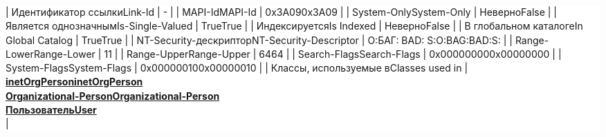 | <span data-ttu-id="4c7b2-272">Идентификатор ссылки</span><span class="sxs-lookup"><span data-stu-id="4c7b2-272">Link-Id</span></span>                | \-                                                                                                                                                       |
| <span data-ttu-id="4c7b2-273">MAPI-Id</span><span class="sxs-lookup"><span data-stu-id="4c7b2-273">MAPI-Id</span></span>                | <span data-ttu-id="4c7b2-274">0x3A09</span><span class="sxs-lookup"><span data-stu-id="4c7b2-274">0x3A09</span></span>                                                                                                                                                   |
| <span data-ttu-id="4c7b2-275">System-Only</span><span class="sxs-lookup"><span data-stu-id="4c7b2-275">System-Only</span></span>            | <span data-ttu-id="4c7b2-276">Неверно</span><span class="sxs-lookup"><span data-stu-id="4c7b2-276">False</span></span>                                                                                                                                                    |
| <span data-ttu-id="4c7b2-277">Является однозначным</span><span class="sxs-lookup"><span data-stu-id="4c7b2-277">Is-Single-Valued</span></span>       | <span data-ttu-id="4c7b2-278">True</span><span class="sxs-lookup"><span data-stu-id="4c7b2-278">True</span></span>                                                                                                                                                     |
| <span data-ttu-id="4c7b2-279">Индексируется</span><span class="sxs-lookup"><span data-stu-id="4c7b2-279">Is Indexed</span></span>             | <span data-ttu-id="4c7b2-280">Неверно</span><span class="sxs-lookup"><span data-stu-id="4c7b2-280">False</span></span>                                                                                                                                                    |
| <span data-ttu-id="4c7b2-281">В глобальном каталоге</span><span class="sxs-lookup"><span data-stu-id="4c7b2-281">In Global Catalog</span></span>      | <span data-ttu-id="4c7b2-282">True</span><span class="sxs-lookup"><span data-stu-id="4c7b2-282">True</span></span>                                                                                                                                                     |
| <span data-ttu-id="4c7b2-283">NT-Security-дескриптор</span><span class="sxs-lookup"><span data-stu-id="4c7b2-283">NT-Security-Descriptor</span></span> | <span data-ttu-id="4c7b2-284">О:БАГ: BAD: S:</span><span class="sxs-lookup"><span data-stu-id="4c7b2-284">O:BAG:BAD:S:</span></span>                                                                                                                                             |
| <span data-ttu-id="4c7b2-285">Range-Lower</span><span class="sxs-lookup"><span data-stu-id="4c7b2-285">Range-Lower</span></span>            | <span data-ttu-id="4c7b2-286">1</span><span class="sxs-lookup"><span data-stu-id="4c7b2-286">1</span></span>                                                                                                                                                        |
| <span data-ttu-id="4c7b2-287">Range-Upper</span><span class="sxs-lookup"><span data-stu-id="4c7b2-287">Range-Upper</span></span>            | <span data-ttu-id="4c7b2-288">64</span><span class="sxs-lookup"><span data-stu-id="4c7b2-288">64</span></span>                                                                                                                                                       |
| <span data-ttu-id="4c7b2-289">Search-Flags</span><span class="sxs-lookup"><span data-stu-id="4c7b2-289">Search-Flags</span></span>           | <span data-ttu-id="4c7b2-290">0x00000000</span><span class="sxs-lookup"><span data-stu-id="4c7b2-290">0x00000000</span></span>                                                                                                                                               |
| <span data-ttu-id="4c7b2-291">System-Flags</span><span class="sxs-lookup"><span data-stu-id="4c7b2-291">System-Flags</span></span>           | <span data-ttu-id="4c7b2-292">0x00000010</span><span class="sxs-lookup"><span data-stu-id="4c7b2-292">0x00000010</span></span>                                                                                                                                               |
| <span data-ttu-id="4c7b2-293">Классы, используемые в</span><span class="sxs-lookup"><span data-stu-id="4c7b2-293">Classes used in</span></span>        | [<span data-ttu-id="4c7b2-294">**inetOrgPerson**</span><span class="sxs-lookup"><span data-stu-id="4c7b2-294">**inetOrgPerson**</span></span>](c-inetorgperson.md)<br/> [<span data-ttu-id="4c7b2-295">**Organizational-Person**</span><span class="sxs-lookup"><span data-stu-id="4c7b2-295">**Organizational-Person**</span></span>](c-organizationalperson.md)<br/> [<span data-ttu-id="4c7b2-296">**Пользователь**</span><span class="sxs-lookup"><span data-stu-id="4c7b2-296">**User**</span></span>](c-user.md)<br/> |



 

 





